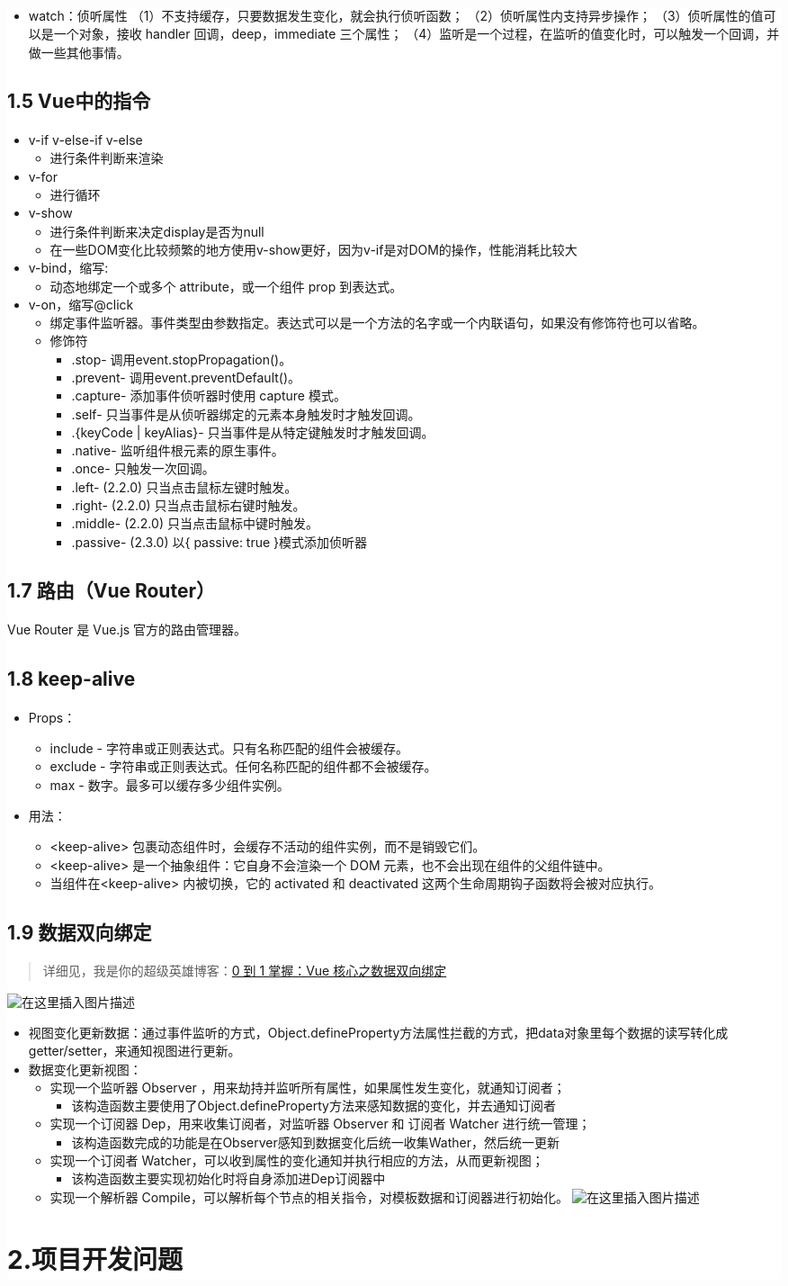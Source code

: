 - watch：侦听属性
（1）不支持缓存，只要数据发生变化，就会执行侦听函数；
（2）侦听属性内支持异步操作；
（3）侦听属性的值可以是一个对象，接收 handler 回调，deep，immediate 三个属性；
（4）监听是一个过程，在监听的值变化时，可以触发一个回调，并做一些其他事情。
## 1.5 Vue中的指令
- v-if  v-else-if v-else
  - 进行条件判断来渲染
- v-for
  - 进行循环	
- v-show
  - 进行条件判断来决定display是否为null
  - 在一些DOM变化比较频繁的地方使用v-show更好，因为v-if是对DOM的操作，性能消耗比较大
- v-bind，缩写:
  - 动态地绑定一个或多个 attribute，或一个组件 prop 到表达式。
- v-on，缩写@click
  - 绑定事件监听器。事件类型由参数指定。表达式可以是一个方法的名字或一个内联语句，如果没有修饰符也可以省略。
  - 修饰符
    - .stop- 调用event.stopPropagation()。
    - .prevent- 调用event.preventDefault()。
    - .capture- 添加事件侦听器时使用 capture 模式。
    - .self- 只当事件是从侦听器绑定的元素本身触发时才触发回调。
    - .{keyCode | keyAlias}- 只当事件是从特定键触发时才触发回调。
    - .native- 监听组件根元素的原生事件。
    - .once- 只触发一次回调。
    - .left- (2.2.0) 只当点击鼠标左键时触发。
    - .right- (2.2.0) 只当点击鼠标右键时触发。
    - .middle- (2.2.0) 只当点击鼠标中键时触发。
    - .passive- (2.3.0) 以{ passive: true }模式添加侦听器
## 1.7 路由（Vue Router）
Vue Router 是 Vue.js 官方的路由管理器。
## 1.8 keep-alive
- Props：
  - include - 字符串或正则表达式。只有名称匹配的组件会被缓存。
  - exclude - 字符串或正则表达式。任何名称匹配的组件都不会被缓存。
  - max - 数字。最多可以缓存多少组件实例。

- 用法：
  - \<keep-alive> 包裹动态组件时，会缓存不活动的组件实例，而不是销毁它们。
  - \<keep-alive> 是一个抽象组件：它自身不会渲染一个 DOM 元素，也不会出现在组件的父组件链中。
  - 当组件在\<keep-alive> 内被切换，它的 activated 和 deactivated 这两个生命周期钩子函数将会被对应执行。
## 1.9 数据双向绑定
> 详细见，我是你的超级英雄博客：[0 到 1 掌握：Vue 核心之数据双向绑定](https://juejin.cn/post/6844903903822086151)

![在这里插入图片描述](https://img-blog.csdnimg.cn/20210314122136802.png)

- 视图变化更新数据：通过事件监听的方式，Object.defineProperty方法属性拦截的方式，把data对象里每个数据的读写转化成getter/setter，来通知视图进行更新。
- 数据变化更新视图：
  - 实现一个监听器 Observer ，用来劫持并监听所有属性，如果属性发生变化，就通知订阅者；
  	- 该构造函数主要使用了Object.defineProperty方法来感知数据的变化，并去通知订阅者
  - 实现一个订阅器 Dep，用来收集订阅者，对监听器 Observer 和 订阅者 Watcher 进行统一管理；
    -	该构造函数完成的功能是在Observer感知到数据变化后统一收集Wather，然后统一更新
  - 实现一个订阅者 Watcher，可以收到属性的变化通知并执行相应的方法，从而更新视图；
    - 该构造函数主要实现初始化时将自身添加进Dep订阅器中
  - 实现一个解析器 Compile，可以解析每个节点的相关指令，对模板数据和订阅器进行初始化。
![在这里插入图片描述](https://img-blog.csdnimg.cn/20210314122323174.png?x-oss-process=image/watermark,type_ZmFuZ3poZW5naGVpdGk,shadow_10,text_aHR0cHM6Ly9ibG9nLmNzZG4ubmV0L3dlaXhpbl80Mzk1MDE0Mg==,size_16,color_FFFFFF,t_70)
# 2.项目开发问题